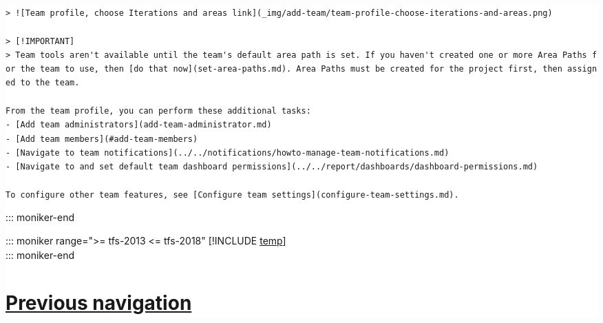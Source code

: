	> ![Team profile, choose Iterations and areas link](_img/add-team/team-profile-choose-iterations-and-areas.png)

	> [!IMPORTANT]  
	> Team tools aren't available until the team's default area path is set. If you haven't created one or more Area Paths for the team to use, then [do that now](set-area-paths.md). Area Paths must be created for the project first, then assigned to the team. 

	From the team profile, you can perform these additional tasks:  
	- [Add team administrators](add-team-administrator.md)  
	- [Add team members](#add-team-members)  
	- [Navigate to team notifications](../../notifications/howto-manage-team-notifications.md)
	- [Navigate to and set default team dashboard permissions](../../report/dashboards/dashboard-permissions.md)  

	To configure other team features, see [Configure team settings](configure-team-settings.md).

::: moniker-end

::: moniker range=">= tfs-2013  <= tfs-2018"
[!INCLUDE [temp](../../_shared/new-navigation-not-supported.md)]  
::: moniker-end

# [Previous navigation](#tab/previous-nav)  
